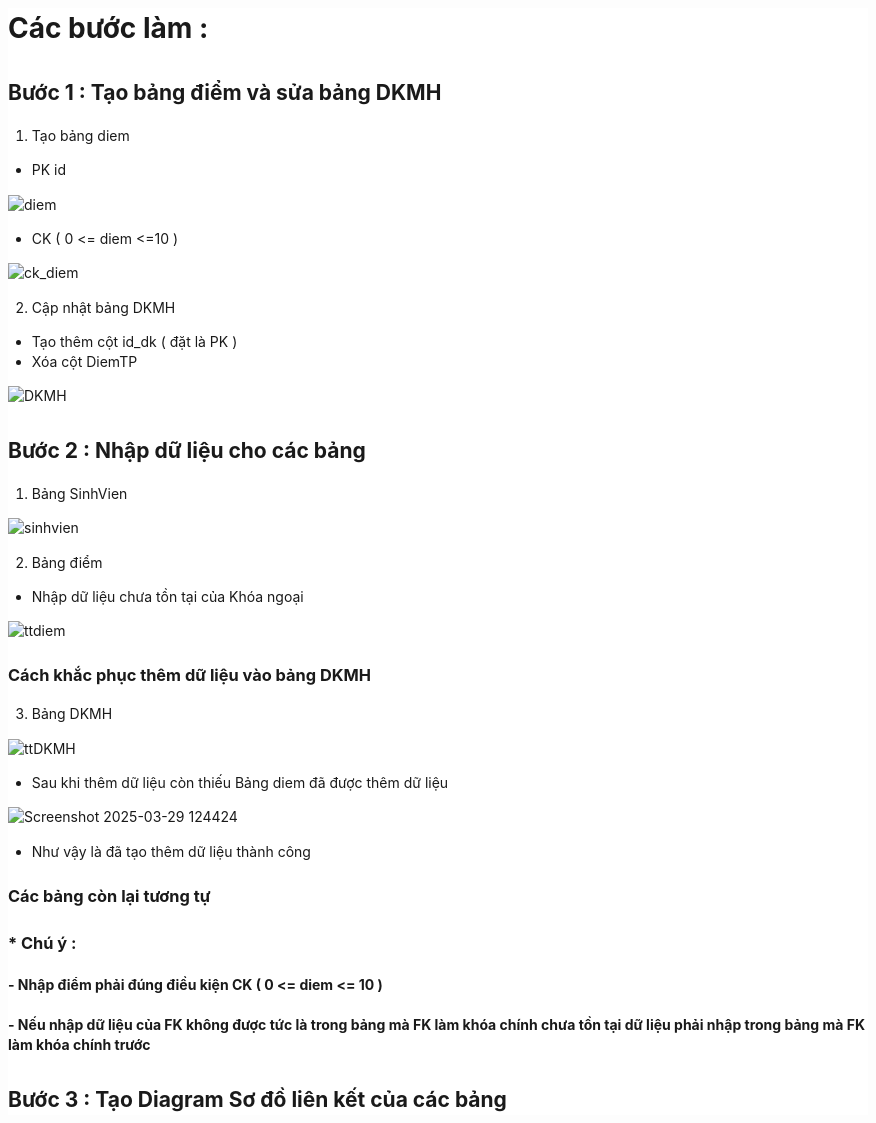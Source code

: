 # Các bước làm :
## Bước 1 : Tạo bảng điểm và sửa bảng DKMH
1. Tạo bảng diem
- PK id

![diem](https://github.com/user-attachments/assets/e17aa664-a94e-4654-880f-1fb0c4623cce)

- CK ( 0 <= diem <=10 )

![ck_diem](https://github.com/user-attachments/assets/ad87f1a3-3d2e-4a44-a3e6-0116b432c5df)

2. Cập nhật bảng DKMH
- Tạo thêm cột id_dk ( đặt là PK )
- Xóa cột DiemTP

![DKMH](https://github.com/user-attachments/assets/db6eb7cf-b3cb-46eb-b388-656587b1919b)

## Bước 2 : Nhập dữ liệu cho các bảng
1. Bảng SinhVien

![sinhvien](https://github.com/user-attachments/assets/ee140e98-4375-43f0-83f6-8cd7853de411)

2. Bảng điểm
- Nhập dữ liệu chưa tồn tại của Khóa ngoại

![ttdiem](https://github.com/user-attachments/assets/ecb81fdf-712c-484e-a92f-93f2fa58731a)

### Cách khắc phục thêm dữ liệu vào bảng DKMH

3. Bảng DKMH

![ttDKMH](https://github.com/user-attachments/assets/59bec50b-cf85-4162-8599-b6dc6d6b7269)

- Sau khi thêm dữ liệu còn thiếu Bảng diem đã được thêm dữ liệu

![Screenshot 2025-03-29 124424](https://github.com/user-attachments/assets/c8f7e089-f78f-467f-9c24-a54e6408679c)

- Như vậy là đã tạo thêm dữ liệu thành công

### Các bảng còn lại tương tự
### * Chú ý :
#### - Nhập điểm phải đúng điều kiện CK ( 0 <= diem <= 10 )
#### - Nếu nhập dữ liệu của FK không được tức là trong bảng mà FK làm khóa chính chưa tồn tại dữ liệu phải nhập trong bảng mà FK làm khóa chính trước

## Bước 3 : Tạo Diagram Sơ đồ liên kết của các bảng
